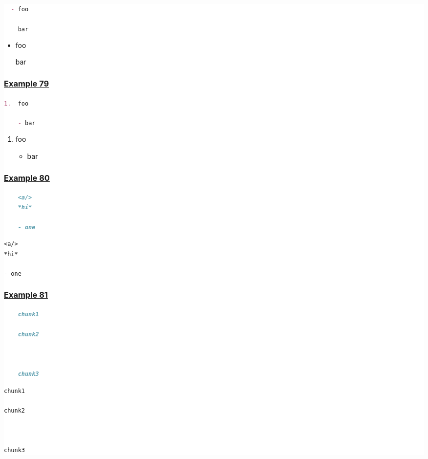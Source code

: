 ```markdown
  - foo

    bar
```

  - foo

    bar

### [Example 79](https://higuma.github.io/github-flabored-markdown/#example-79)

```markdown
1.  foo

    - bar
```

1.  foo

    - bar

### [Example 80](https://higuma.github.io/github-flabored-markdown/#example-80)

```markdown
    <a/>
    *hi*

    - one
```

    <a/>
    *hi*

    - one

### [Example 81](https://higuma.github.io/github-flabored-markdown/#example-81)

```markdown
    chunk1

    chunk2
  
 
 
    chunk3
```

    chunk1

    chunk2
  
 
 
    chunk3
